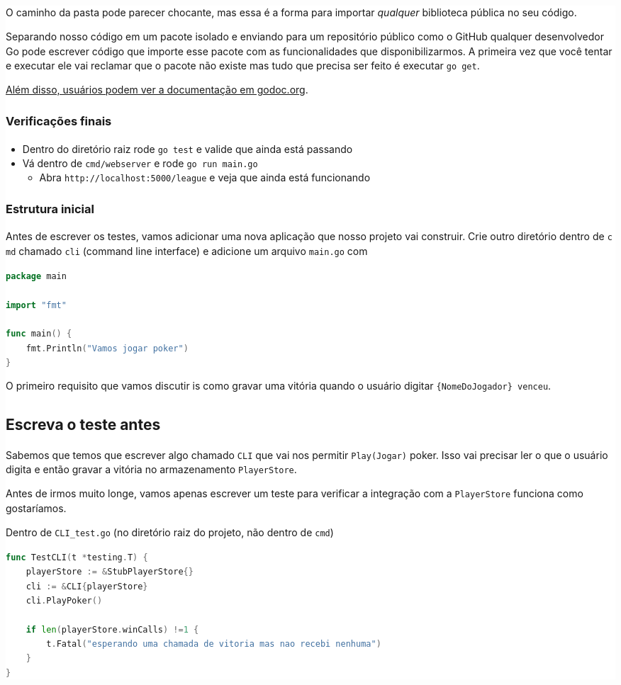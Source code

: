 O caminho da pasta pode parecer chocante, mas essa é a forma para importar _qualquer_ biblioteca pública no seu código.

Separando nosso código em um pacote isolado e enviando para um repositório público como o GitHub qualquer desenvolvedor
Go pode escrever código que importe esse pacote com as funcionalidades que disponibilizarmos. A primeira vez que você
tentar e executar ele vai reclamar que o pacote não existe mas tudo que precisa ser feito é executar `go get`.

[Além disso, usuários podem ver a documentação em godoc.org](https://godoc.org/github.com/larien/learn-go-with-tests/command-line/v1).

### Verificações finais

* Dentro do diretório raiz rode `go test` e valide que ainda está passando
* Vá dentro de `cmd/webserver` e rode `go run main.go`
  * Abra `http://localhost:5000/league` e veja que ainda está funcionando

### Estrutura inicial

Antes de escrever os testes, vamos adicionar uma nova aplicação que nosso projeto vai construir. Crie outro diretório
 dentro de `cmd` chamado `cli` \(command line interface\) e adicione um arquivo `main.go` com

```go
package main

import "fmt"

func main() {
    fmt.Println("Vamos jogar poker")
}
```

O primeiro requisito que vamos discutir is como gravar uma vitória quando o usuário digitar `{NomeDoJogador} venceu`.

## Escreva o teste antes

Sabemos que temos que escrever algo chamado `CLI` que vai nos permitir `Play(Jogar)` poker. Isso vai precisar ler o que
o usuário digita e então gravar a vitória no armazenamento `PlayerStore`.  

Antes de irmos muito longe, vamos apenas escrever um teste para verificar a integração com a `PlayerStore` funciona como
gostaríamos. 

Dentro de `CLI_test.go` \(no diretório raiz do projeto, não dentro de `cmd`\)

```go
func TestCLI(t *testing.T) {
    playerStore := &StubPlayerStore{}
    cli := &CLI{playerStore}
    cli.PlayPoker()

    if len(playerStore.winCalls) !=1 {
        t.Fatal("esperando uma chamada de vitoria mas nao recebi nenhuma")
    }
}
```
